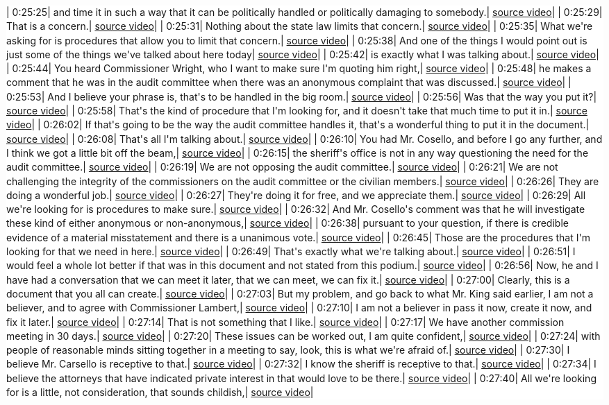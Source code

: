| 0:25:25| and time it in such a way that it can be politically handled or politically damaging to somebody.| [source video](https://archive.org/details/cocom090928part2?start=1525)|
| 0:25:29| That is a concern.| [source video](https://archive.org/details/cocom090928part2?start=1529)|
| 0:25:31| Nothing about the state law limits that concern.| [source video](https://archive.org/details/cocom090928part2?start=1531)|
| 0:25:35| What we're asking for is procedures that allow you to limit that concern.| [source video](https://archive.org/details/cocom090928part2?start=1535)|
| 0:25:38| And one of the things I would point out is just some of the things we've talked about here today| [source video](https://archive.org/details/cocom090928part2?start=1538)|
| 0:25:42| is exactly what I was talking about.| [source video](https://archive.org/details/cocom090928part2?start=1542)|
| 0:25:44| You heard Commissioner Wright, who I want to make sure I'm quoting him right,| [source video](https://archive.org/details/cocom090928part2?start=1544)|
| 0:25:48| he makes a comment that he was in the audit committee when there was an anonymous complaint that was discussed.| [source video](https://archive.org/details/cocom090928part2?start=1548)|
| 0:25:53| And I believe your phrase is, that's to be handled in the big room.| [source video](https://archive.org/details/cocom090928part2?start=1553)|
| 0:25:56| Was that the way you put it?| [source video](https://archive.org/details/cocom090928part2?start=1556)|
| 0:25:58| That's the kind of procedure that I'm looking for, and it doesn't take that much time to put it in.| [source video](https://archive.org/details/cocom090928part2?start=1558)|
| 0:26:02| If that's going to be the way the audit committee handles it, that's a wonderful thing to put it in the document.| [source video](https://archive.org/details/cocom090928part2?start=1562)|
| 0:26:08| That's all I'm talking about.| [source video](https://archive.org/details/cocom090928part2?start=1568)|
| 0:26:10| You had Mr. Cosello, and before I go any further, and I think we got a little bit off the beam,| [source video](https://archive.org/details/cocom090928part2?start=1570)|
| 0:26:15| the sheriff's office is not in any way questioning the need for the audit committee.| [source video](https://archive.org/details/cocom090928part2?start=1575)|
| 0:26:19| We are not opposing the audit committee.| [source video](https://archive.org/details/cocom090928part2?start=1579)|
| 0:26:21| We are not challenging the integrity of the commissioners on the audit committee or the civilian members.| [source video](https://archive.org/details/cocom090928part2?start=1581)|
| 0:26:26| They are doing a wonderful job.| [source video](https://archive.org/details/cocom090928part2?start=1586)|
| 0:26:27| They're doing it for free, and we appreciate them.| [source video](https://archive.org/details/cocom090928part2?start=1587)|
| 0:26:29| All we're looking for is procedures to make sure.| [source video](https://archive.org/details/cocom090928part2?start=1589)|
| 0:26:32| And Mr. Cosello's comment was that he will investigate these kind of either anonymous or non-anonymous,| [source video](https://archive.org/details/cocom090928part2?start=1592)|
| 0:26:38| pursuant to your question, if there is credible evidence of a material misstatement and there is a unanimous vote.| [source video](https://archive.org/details/cocom090928part2?start=1598)|
| 0:26:45| Those are the procedures that I'm looking for that we need in here.| [source video](https://archive.org/details/cocom090928part2?start=1605)|
| 0:26:49| That's exactly what we're talking about.| [source video](https://archive.org/details/cocom090928part2?start=1609)|
| 0:26:51| I would feel a whole lot better if that was in this document and not stated from this podium.| [source video](https://archive.org/details/cocom090928part2?start=1611)|
| 0:26:56| Now, he and I have had a conversation that we can meet it later, that we can meet, we can fix it.| [source video](https://archive.org/details/cocom090928part2?start=1616)|
| 0:27:00| Clearly, this is a document that you all can create.| [source video](https://archive.org/details/cocom090928part2?start=1620)|
| 0:27:03| But my problem, and go back to what Mr. King said earlier, I am not a believer, and to agree with Commissioner Lambert,| [source video](https://archive.org/details/cocom090928part2?start=1623)|
| 0:27:10| I am not a believer in pass it now, create it now, and fix it later.| [source video](https://archive.org/details/cocom090928part2?start=1630)|
| 0:27:14| That is not something that I like.| [source video](https://archive.org/details/cocom090928part2?start=1634)|
| 0:27:17| We have another commission meeting in 30 days.| [source video](https://archive.org/details/cocom090928part2?start=1637)|
| 0:27:20| These issues can be worked out, I am quite confident,| [source video](https://archive.org/details/cocom090928part2?start=1640)|
| 0:27:24| with people of reasonable minds sitting together in a meeting to say, look, this is what we're afraid of.| [source video](https://archive.org/details/cocom090928part2?start=1644)|
| 0:27:30| I believe Mr. Carsello is receptive to that.| [source video](https://archive.org/details/cocom090928part2?start=1650)|
| 0:27:32| I know the sheriff is receptive to that.| [source video](https://archive.org/details/cocom090928part2?start=1652)|
| 0:27:34| I believe the attorneys that have indicated private interest in that would love to be there.| [source video](https://archive.org/details/cocom090928part2?start=1654)|
| 0:27:40| All we're looking for is a little, not consideration, that sounds childish,| [source video](https://archive.org/details/cocom090928part2?start=1660)|